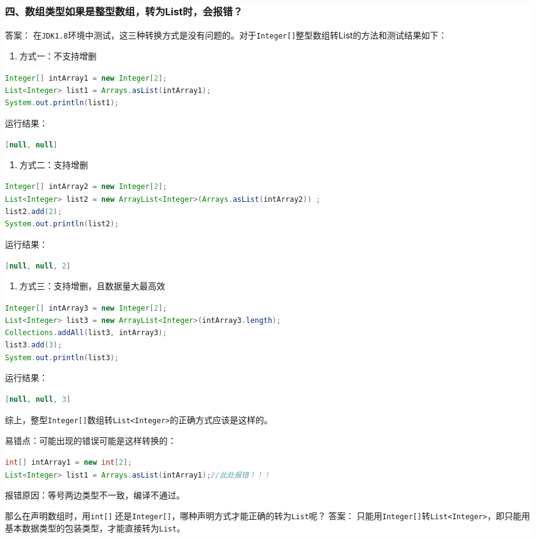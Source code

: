 ### 四、数组类型如果是整型数组，转为List时，会报错？

答案： 在`JDK1.8`环境中测试，这三种转换方式是没有问题的。对于`Integer[]`整型数组转List的方法和测试结果如下：

1. 方式一：不支持增删

```java
Integer[] intArray1 = new Integer[2];
List<Integer> list1 = Arrays.asList(intArray1);
System.out.println(list1);
```

运行结果：

```java
[null, null]
```

1. 方式二：支持增删

```java
Integer[] intArray2 = new Integer[2];
List<Integer> list2 = new ArrayList<Integer>(Arrays.asList(intArray2)) ;
list2.add(2);
System.out.println(list2);
```

运行结果：

```java
[null, null, 2]
```

1. 方式三：支持增删，且数据量大最高效

```java
Integer[] intArray3 = new Integer[2];
List<Integer> list3 = new ArrayList<Integer>(intArray3.length);
Collections.addAll(list3, intArray3);
list3.add(3);
System.out.println(list3);
```

运行结果：

```java
[null, null, 3]
```

综上，整型`Integer[]`数组转`List<Integer>`的正确方式应该是这样的。

易错点：可能出现的错误可能是这样转换的：

```java
int[] intArray1 = new int[2];
List<Integer> list1 = Arrays.asList(intArray1);//此处报错！！！
```

报错原因：等号两边类型不一致，编译不通过。

那么在声明数组时，用`int[]` 还是`Integer[]`，哪种声明方式才能正确的转为`List`呢？
答案： 只能用`Integer[]`转`List<Integer>`，即只能用基本数据类型的包装类型，才能直接转为`List`。
